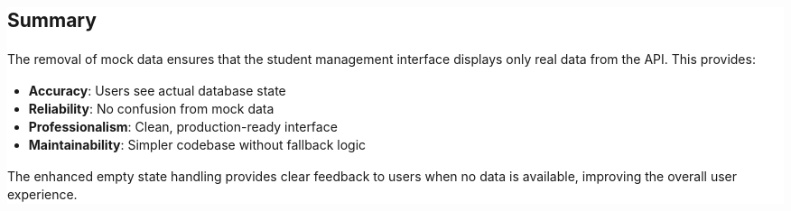 ## Summary

The removal of mock data ensures that the student management interface displays only real data from the API. This provides:

- **Accuracy**: Users see actual database state
- **Reliability**: No confusion from mock data
- **Professionalism**: Clean, production-ready interface
- **Maintainability**: Simpler codebase without fallback logic

The enhanced empty state handling provides clear feedback to users when no data is available, improving the overall user experience. 